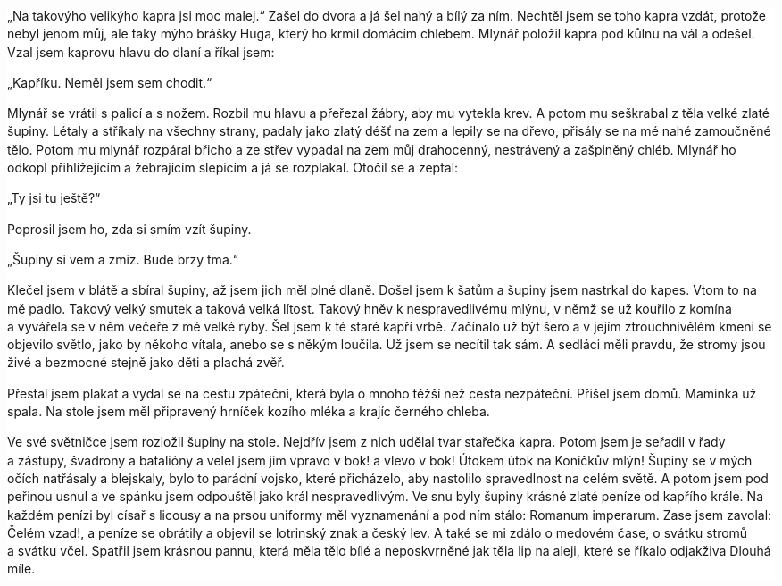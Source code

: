 „Na takovýho velikýho kapra jsi moc malej.“ Zašel do dvora a já šel nahý a bílý za ním. Nechtěl jsem se toho kapra vzdát, protože nebyl jenom můj, ale taky mýho brášky Huga, který ho krmil domácím chlebem. Mlynář položil kapra pod kůlnu na vál a odešel. Vzal jsem kaprovu hlavu do dlaní a říkal jsem:

„Kapříku. Neměl jsem sem chodit.“

Mlynář se vrátil s palicí a s nožem. Rozbil mu hlavu a přeřezal žábry, aby mu vytekla krev. A potom mu seškrabal z těla velké zlaté šupiny. Létaly a stříkaly na všechny strany, padaly jako zlatý déšť na zem a lepily se na dřevo, přisály se na mé nahé zamoučněné tělo. Potom mu mlynář rozpáral břicho a ze střev vypadal na zem můj drahocenný, nestrávený a zašpiněný chléb. Mlynář ho odkopl přihlížejícím a žebrajícím slepicím a já se rozplakal. Otočil se a zeptal:

„Ty jsi tu ještě?“

Poprosil jsem ho, zda si smím vzít šupiny.

„Šupiny si vem a zmiz. Bude brzy tma.“

Klečel jsem v blátě a sbíral šupiny, až jsem jich měl plné dlaně. Došel jsem k šatům a šupiny jsem nastrkal do kapes. Vtom to na mě padlo. Takový velký smutek a taková velká lítost. Takový hněv k nespravedlivému mlýnu, v němž se už kouřilo z komína a vyvářela se v něm večeře z mé velké ryby. Šel jsem k té staré kapří vrbě. Začínalo už být šero a v jejím ztrouchnivělém kmeni se objevilo světlo, jako by někoho vítala, anebo se s někým loučila. Už jsem se necítil tak sám. A sedláci měli pravdu, že stromy jsou živé a bezmocné stejně jako děti a plachá zvěř.

Přestal jsem plakat a vydal se na cestu zpáteční, která byla o mnoho těžší než cesta nezpáteční. Přišel jsem domů. Maminka už spala. Na stole jsem měl připravený hrníček kozího mléka a krajíc černého chleba.

Ve své světničce jsem rozložil šupiny na stole. Nejdřív jsem z nich udělal tvar stařečka kapra. Potom jsem je seřadil v řady a zástupy, švadrony a batalióny a velel jsem jim vpravo v bok! a vlevo v bok! Útokem útok na Koníčkův mlýn! Šupiny se v mých očích natřásaly a blejskaly, bylo to parádní vojsko, které přicházelo, aby nastolilo spravedlnost na celém světě. A potom jsem pod peřinou usnul a ve spánku jsem odpouštěl jako král nespravedlivým. Ve snu byly šupiny krásné zlaté peníze od kapřího krále. Na každém penízi byl císař s licousy a na prsou uniformy měl vyznamenání a pod ním stálo: Romanum imperarum. Zase jsem zavolal: Čelém vzad!, a peníze se obrátily a objevil se lotrinský znak a český lev. A také se mi zdálo o medovém čase, o svátku stromů a svátku včel. Spatřil jsem krásnou pannu, která měla tělo bílé a neposkvrněné jak těla lip na aleji, které se říkalo odjakživa Dlouhá míle.

</section>
